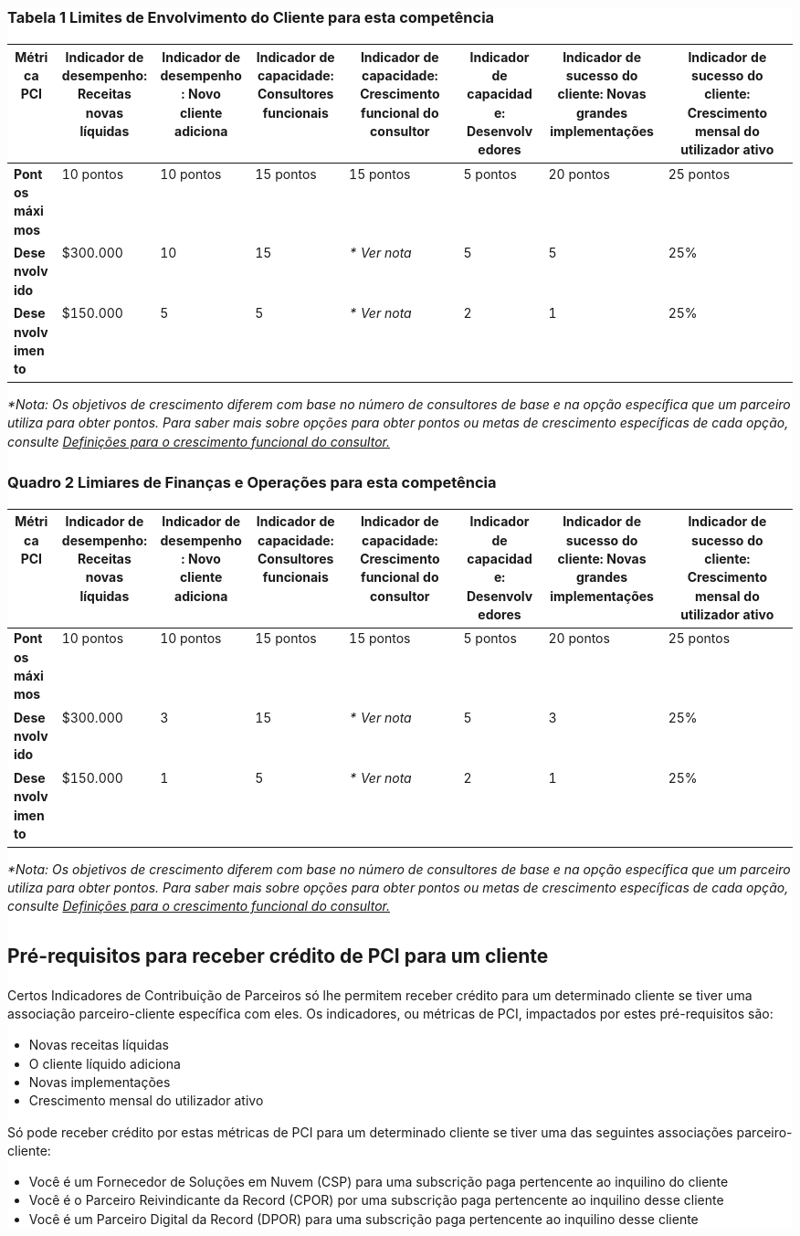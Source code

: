 ### <a name="table-1-customer-engagement-thresholds-for-this-competency"></a>Tabela 1 Limites de Envolvimento do Cliente para esta competência


| Métrica PCI | Indicador de desempenho: Receitas novas líquidas | Indicador de desempenho: Novo cliente adiciona | Indicador de capacidade: Consultores funcionais | Indicador de capacidade: Crescimento funcional do consultor | Indicador de capacidade: Desenvolvedores | Indicador de sucesso do cliente: Novas grandes implementações | Indicador de sucesso do cliente: Crescimento mensal do utilizador ativo |
|---|---|---|---|---|---|---|---|
| **Pontos máximos** | 10 pontos | 10 pontos | 15 pontos | 15 pontos | 5 pontos | 20 pontos | 25 pontos |
| **Desenvolvido** | $300.000 | 10 | 15 | *\* Ver nota* | 5 | 5 | 25% |
| **Desenvolvimento** | $150.000 | 5  | 5  |*\* Ver nota* | 2 | 1 | 25% |

*\*Nota: Os objetivos de crescimento diferem com base no número de consultores de base e na opção específica que um parceiro utiliza para obter pontos. Para saber mais sobre opções para obter pontos ou metas de crescimento específicas de cada opção, consulte [Definições para o crescimento funcional do consultor.](partner-contribution-indicators.md#definitions-for-pci-metric-4---functional-consultant-growth)*

### <a name="table-2-finance-and-operations-thresholds-for-this-competency"></a>Quadro 2 Limiares de Finanças e Operações para esta competência


| Métrica PCI | Indicador de desempenho: Receitas novas líquidas | Indicador de desempenho: Novo cliente adiciona | Indicador de capacidade: Consultores funcionais | Indicador de capacidade: Crescimento funcional do consultor | Indicador de capacidade: Desenvolvedores | Indicador de sucesso do cliente: Novas grandes implementações | Indicador de sucesso do cliente: Crescimento mensal do utilizador ativo |
|---|---|---|---|---|---|---|---|
| **Pontos máximos** | 10 pontos | 10 pontos | 15 pontos | 15 pontos | 5 pontos | 20 pontos | 25 pontos |
| **Desenvolvido** | $300.000 | 3 | 15 | *\* Ver nota* | 5  | 3 | 25% |
| **Desenvolvimento** | $150.000 | 1 | 5 |*\* Ver nota* | 2 | 1 | 25% |

*\*Nota: Os objetivos de crescimento diferem com base no número de consultores de base e na opção específica que um parceiro utiliza para obter pontos. Para saber mais sobre opções para obter pontos ou metas de crescimento específicas de cada opção, consulte [Definições para o crescimento funcional do consultor.](partner-contribution-indicators.md#definitions-for-pci-metric-4---functional-consultant-growth)*

## <a name="prerequisites-to-receive-pci-credit-for-a-customer"></a>Pré-requisitos para receber crédito de PCI para um cliente

Certos Indicadores de Contribuição de Parceiros só lhe permitem receber crédito para um determinado cliente se tiver uma associação parceiro-cliente específica com eles. Os indicadores, ou métricas de PCI, impactados por estes pré-requisitos são:

- Novas receitas líquidas
- O cliente líquido adiciona
- Novas implementações
- Crescimento mensal do utilizador ativo

Só pode receber crédito por estas métricas de PCI para um determinado cliente se tiver uma das seguintes associações parceiro-cliente:
- Você é um Fornecedor de Soluções em Nuvem (CSP) para uma subscrição paga pertencente ao inquilino do cliente
- Você é o Parceiro Reivindicante da Record (CPOR) por uma subscrição paga pertencente ao inquilino desse cliente
- Você é um Parceiro Digital da Record (DPOR) para uma subscrição paga pertencente ao inquilino desse cliente
